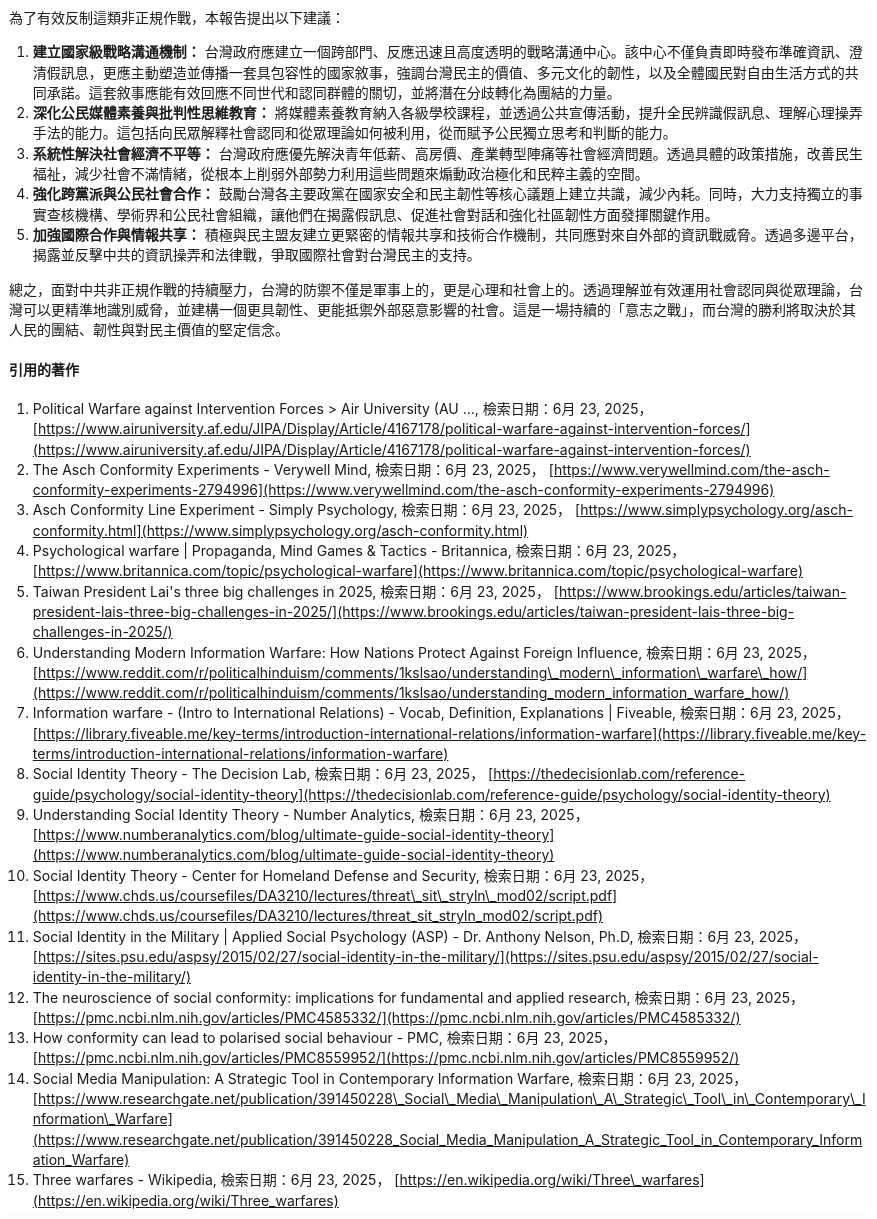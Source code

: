 為了有效反制這類非正規作戰，本報告提出以下建議：

1. **建立國家級戰略溝通機制：** 台灣政府應建立一個跨部門、反應迅速且高度透明的戰略溝通中心。該中心不僅負責即時發布準確資訊、澄清假訊息，更應主動塑造並傳播一套具包容性的國家敘事，強調台灣民主的價值、多元文化的韌性，以及全體國民對自由生活方式的共同承諾。這套敘事應能有效回應不同世代和認同群體的關切，並將潛在分歧轉化為團結的力量。  
2. **深化公民媒體素養與批判性思維教育：** 將媒體素養教育納入各級學校課程，並透過公共宣傳活動，提升全民辨識假訊息、理解心理操弄手法的能力。這包括向民眾解釋社會認同和從眾理論如何被利用，從而賦予公民獨立思考和判斷的能力。  
3. **系統性解決社會經濟不平等：** 台灣政府應優先解決青年低薪、高房價、產業轉型陣痛等社會經濟問題。透過具體的政策措施，改善民生福祉，減少社會不滿情緒，從根本上削弱外部勢力利用這些問題來煽動政治極化和民粹主義的空間。  
4. **強化跨黨派與公民社會合作：** 鼓勵台灣各主要政黨在國家安全和民主韌性等核心議題上建立共識，減少內耗。同時，大力支持獨立的事實查核機構、學術界和公民社會組織，讓他們在揭露假訊息、促進社會對話和強化社區韌性方面發揮關鍵作用。  
5. **加強國際合作與情報共享：** 積極與民主盟友建立更緊密的情報共享和技術合作機制，共同應對來自外部的資訊戰威脅。透過多邊平台，揭露並反擊中共的資訊操弄和法律戰，爭取國際社會對台灣民主的支持。

總之，面對中共非正規作戰的持續壓力，台灣的防禦不僅是軍事上的，更是心理和社會上的。透過理解並有效運用社會認同與從眾理論，台灣可以更精準地識別威脅，並建構一個更具韌性、更能抵禦外部惡意影響的社會。這是一場持續的「意志之戰」，而台灣的勝利將取決於其人民的團結、韌性與對民主價值的堅定信念。

#### **引用的著作**

1. Political Warfare against Intervention Forces \> Air University (AU ..., 檢索日期：6月 23, 2025， [https://www.airuniversity.af.edu/JIPA/Display/Article/4167178/political-warfare-against-intervention-forces/](https://www.airuniversity.af.edu/JIPA/Display/Article/4167178/political-warfare-against-intervention-forces/)  
2. The Asch Conformity Experiments \- Verywell Mind, 檢索日期：6月 23, 2025， [https://www.verywellmind.com/the-asch-conformity-experiments-2794996](https://www.verywellmind.com/the-asch-conformity-experiments-2794996)  
3. Asch Conformity Line Experiment \- Simply Psychology, 檢索日期：6月 23, 2025， [https://www.simplypsychology.org/asch-conformity.html](https://www.simplypsychology.org/asch-conformity.html)  
4. Psychological warfare | Propaganda, Mind Games & Tactics \- Britannica, 檢索日期：6月 23, 2025， [https://www.britannica.com/topic/psychological-warfare](https://www.britannica.com/topic/psychological-warfare)  
5. Taiwan President Lai's three big challenges in 2025, 檢索日期：6月 23, 2025， [https://www.brookings.edu/articles/taiwan-president-lais-three-big-challenges-in-2025/](https://www.brookings.edu/articles/taiwan-president-lais-three-big-challenges-in-2025/)  
6. Understanding Modern Information Warfare: How Nations Protect Against Foreign Influence, 檢索日期：6月 23, 2025， [https://www.reddit.com/r/politicalhinduism/comments/1kslsao/understanding\_modern\_information\_warfare\_how/](https://www.reddit.com/r/politicalhinduism/comments/1kslsao/understanding_modern_information_warfare_how/)  
7. Information warfare \- (Intro to International Relations) \- Vocab, Definition, Explanations | Fiveable, 檢索日期：6月 23, 2025， [https://library.fiveable.me/key-terms/introduction-international-relations/information-warfare](https://library.fiveable.me/key-terms/introduction-international-relations/information-warfare)  
8. Social Identity Theory \- The Decision Lab, 檢索日期：6月 23, 2025， [https://thedecisionlab.com/reference-guide/psychology/social-identity-theory](https://thedecisionlab.com/reference-guide/psychology/social-identity-theory)  
9. Understanding Social Identity Theory \- Number Analytics, 檢索日期：6月 23, 2025， [https://www.numberanalytics.com/blog/ultimate-guide-social-identity-theory](https://www.numberanalytics.com/blog/ultimate-guide-social-identity-theory)  
10. Social Identity Theory \- Center for Homeland Defense and Security, 檢索日期：6月 23, 2025， [https://www.chds.us/coursefiles/DA3210/lectures/threat\_sit\_stryln\_mod02/script.pdf](https://www.chds.us/coursefiles/DA3210/lectures/threat_sit_stryln_mod02/script.pdf)  
11. Social Identity in the Military | Applied Social Psychology (ASP) \- Dr. Anthony Nelson, Ph.D, 檢索日期：6月 23, 2025， [https://sites.psu.edu/aspsy/2015/02/27/social-identity-in-the-military/](https://sites.psu.edu/aspsy/2015/02/27/social-identity-in-the-military/)  
12. The neuroscience of social conformity: implications for fundamental and applied research, 檢索日期：6月 23, 2025， [https://pmc.ncbi.nlm.nih.gov/articles/PMC4585332/](https://pmc.ncbi.nlm.nih.gov/articles/PMC4585332/)  
13. How conformity can lead to polarised social behaviour \- PMC, 檢索日期：6月 23, 2025， [https://pmc.ncbi.nlm.nih.gov/articles/PMC8559952/](https://pmc.ncbi.nlm.nih.gov/articles/PMC8559952/)  
14. Social Media Manipulation: A Strategic Tool in Contemporary Information Warfare, 檢索日期：6月 23, 2025， [https://www.researchgate.net/publication/391450228\_Social\_Media\_Manipulation\_A\_Strategic\_Tool\_in\_Contemporary\_Information\_Warfare](https://www.researchgate.net/publication/391450228_Social_Media_Manipulation_A_Strategic_Tool_in_Contemporary_Information_Warfare)  
15. Three warfares \- Wikipedia, 檢索日期：6月 23, 2025， [https://en.wikipedia.org/wiki/Three\_warfares](https://en.wikipedia.org/wiki/Three_warfares)  